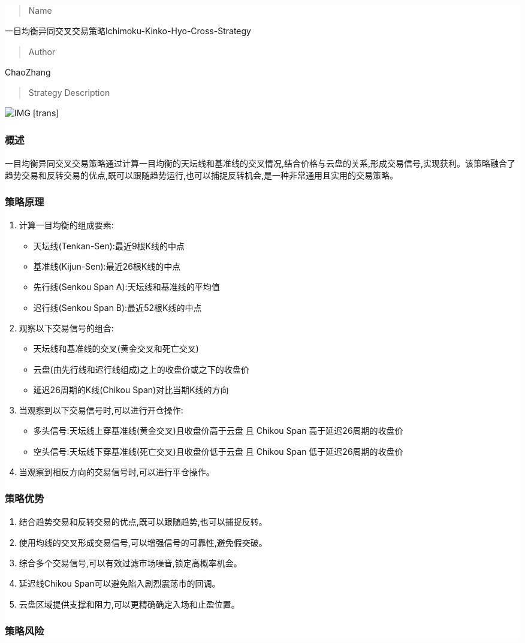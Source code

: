 
> Name

一目均衡异同交叉交易策略Ichimoku-Kinko-Hyo-Cross-Strategy

> Author

ChaoZhang

> Strategy Description

![IMG](https://www.fmz.com/upload/asset/166e96896b91985be55.png)
[trans]


### 概述

一目均衡异同交叉交易策略通过计算一目均衡的天坛线和基准线的交叉情况,结合价格与云盘的关系,形成交易信号,实现获利。该策略融合了趋势交易和反转交易的优点,既可以跟随趋势运行,也可以捕捉反转机会,是一种非常通用且实用的交易策略。

### 策略原理   

1. 计算一目均衡的组成要素:

    - 天坛线(Tenkan-Sen):最近9根K线的中点

    - 基准线(Kijun-Sen):最近26根K线的中点 

    - 先行线(Senkou Span A):天坛线和基准线的平均值

    - 迟行线(Senkou Span B):最近52根K线的中点

2. 观察以下交易信号的组合:

    - 天坛线和基准线的交叉(黄金交叉和死亡交叉)

    - 云盘(由先行线和迟行线组成)之上的收盘价或之下的收盘价

    - 延迟26周期的K线(Chikou Span)对比当期K线的方向

3. 当观察到以下交易信号时,可以进行开仓操作:

    - 多头信号:天坛线上穿基准线(黄金交叉)且收盘价高于云盘 且 Chikou Span 高于延迟26周期的收盘价

    - 空头信号:天坛线下穿基准线(死亡交叉)且收盘价低于云盘 且 Chikou Span 低于延迟26周期的收盘价  

4. 当观察到相反方向的交易信号时,可以进行平仓操作。

### 策略优势

1. 结合趋势交易和反转交易的优点,既可以跟随趋势,也可以捕捉反转。

2. 使用均线的交叉形成交易信号,可以增强信号的可靠性,避免假突破。

3. 综合多个交易信号,可以有效过滤市场噪音,锁定高概率机会。

4. 延迟线Chikou Span可以避免陷入剧烈震荡市的回调。

5. 云盘区域提供支撑和阻力,可以更精确确定入场和止盈位置。

### 策略风险
